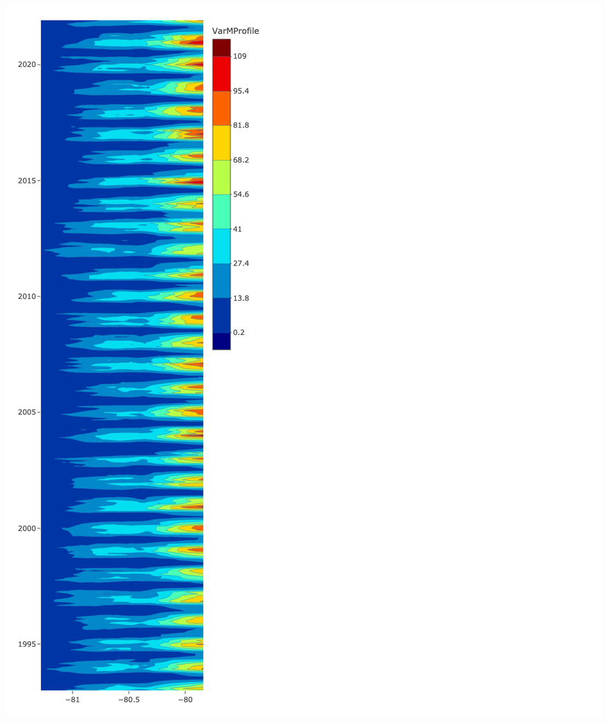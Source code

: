 <p><img src="../images/hovmoller/hovmoller_monthly_mixedlayer_30.png"
data-fig.extended="false" /></p>
</div></td>
</tr>
</tbody>
</table>
